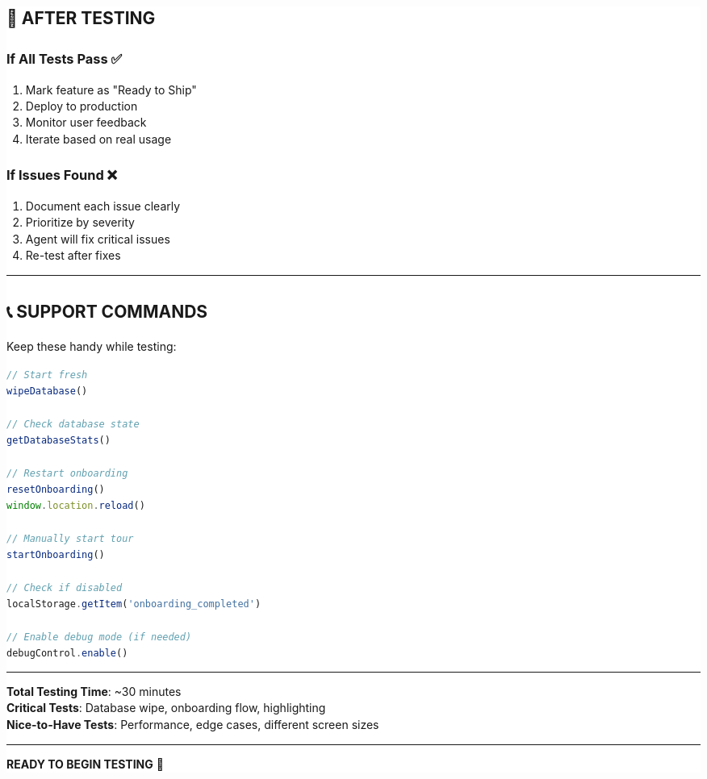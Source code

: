 
## 🚀 AFTER TESTING

### If All Tests Pass ✅

1. Mark feature as "Ready to Ship"
2. Deploy to production
3. Monitor user feedback
4. Iterate based on real usage

### If Issues Found ❌

1. Document each issue clearly
2. Prioritize by severity
3. Agent will fix critical issues
4. Re-test after fixes

---

## 📞 SUPPORT COMMANDS

Keep these handy while testing:

```javascript
// Start fresh
wipeDatabase()

// Check database state
getDatabaseStats()

// Restart onboarding
resetOnboarding()
window.location.reload()

// Manually start tour
startOnboarding()

// Check if disabled
localStorage.getItem('onboarding_completed')

// Enable debug mode (if needed)
debugControl.enable()
```

---

**Total Testing Time**: ~30 minutes  
**Critical Tests**: Database wipe, onboarding flow, highlighting  
**Nice-to-Have Tests**: Performance, edge cases, different screen sizes

---

**READY TO BEGIN TESTING** 🎯
